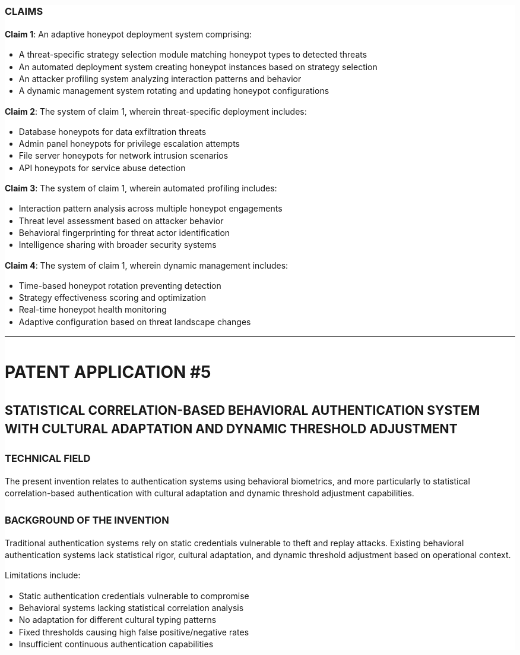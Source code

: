 ### CLAIMS

**Claim 1**: An adaptive honeypot deployment system comprising:
- A threat-specific strategy selection module matching honeypot types to detected threats
- An automated deployment system creating honeypot instances based on strategy selection
- An attacker profiling system analyzing interaction patterns and behavior
- A dynamic management system rotating and updating honeypot configurations

**Claim 2**: The system of claim 1, wherein threat-specific deployment includes:
- Database honeypots for data exfiltration threats
- Admin panel honeypots for privilege escalation attempts
- File server honeypots for network intrusion scenarios  
- API honeypots for service abuse detection

**Claim 3**: The system of claim 1, wherein automated profiling includes:
- Interaction pattern analysis across multiple honeypot engagements
- Threat level assessment based on attacker behavior
- Behavioral fingerprinting for threat actor identification
- Intelligence sharing with broader security systems

**Claim 4**: The system of claim 1, wherein dynamic management includes:
- Time-based honeypot rotation preventing detection
- Strategy effectiveness scoring and optimization
- Real-time honeypot health monitoring
- Adaptive configuration based on threat landscape changes

---

# PATENT APPLICATION #5

## STATISTICAL CORRELATION-BASED BEHAVIORAL AUTHENTICATION SYSTEM WITH CULTURAL ADAPTATION AND DYNAMIC THRESHOLD ADJUSTMENT

### TECHNICAL FIELD

The present invention relates to authentication systems using behavioral biometrics, and more particularly to statistical correlation-based authentication with cultural adaptation and dynamic threshold adjustment capabilities.

### BACKGROUND OF THE INVENTION

Traditional authentication systems rely on static credentials vulnerable to theft and replay attacks. Existing behavioral authentication systems lack statistical rigor, cultural adaptation, and dynamic threshold adjustment based on operational context.

Limitations include:
- Static authentication credentials vulnerable to compromise
- Behavioral systems lacking statistical correlation analysis
- No adaptation for different cultural typing patterns
- Fixed thresholds causing high false positive/negative rates
- Insufficient continuous authentication capabilities

